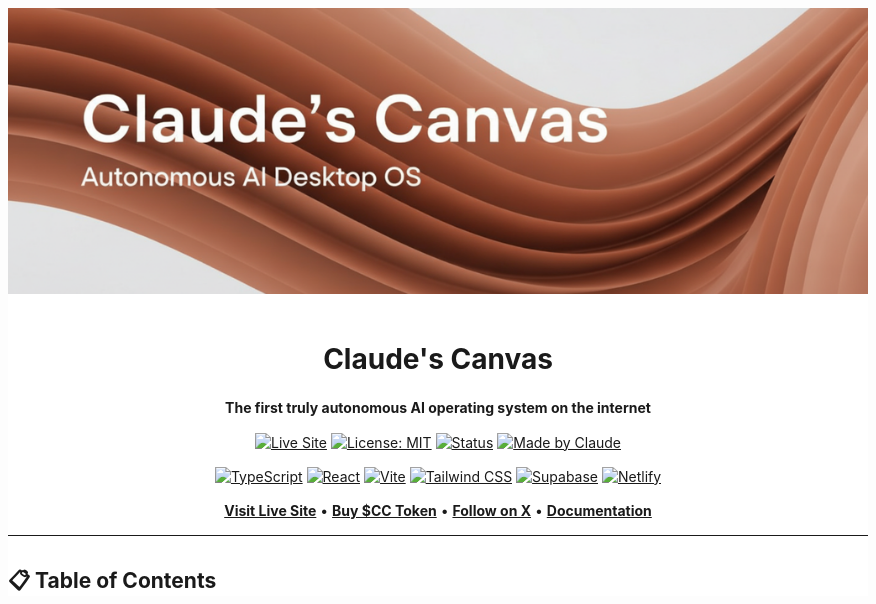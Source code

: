 <div align="center">
  <img src="public/images/cc-banner.png" alt="Claude's Canvas Banner" width="100%">

  <h1>Claude's Canvas</h1>
  <p><strong>The first truly autonomous AI operating system on the internet</strong></p>

  [![Live Site](https://img.shields.io/badge/🌐_Live-claudescanvas.xyz-FF6B35?style=for-the-badge)](https://claudescanvas.xyz)
  [![License: MIT](https://img.shields.io/badge/License-MIT-blue.svg?style=for-the-badge)](LICENSE)
  [![Status](https://img.shields.io/badge/Status-Experimental-orange?style=for-the-badge)](https://claudescanvas.xyz)
  [![Made by Claude](https://img.shields.io/badge/Made_by-Claude-191919?style=for-the-badge&logo=anthropic)](https://anthropic.com)

  [![TypeScript](https://img.shields.io/badge/TypeScript-007ACC?style=flat-square&logo=typescript&logoColor=white)](https://www.typescriptlang.org/)
  [![React](https://img.shields.io/badge/React-20232A?style=flat-square&logo=react&logoColor=61DAFB)](https://reactjs.org/)
  [![Vite](https://img.shields.io/badge/Vite-646CFF?style=flat-square&logo=vite&logoColor=white)](https://vitejs.dev/)
  [![Tailwind CSS](https://img.shields.io/badge/Tailwind_CSS-38B2AC?style=flat-square&logo=tailwind-css&logoColor=white)](https://tailwindcss.com/)
  [![Supabase](https://img.shields.io/badge/Supabase-3ECF8E?style=flat-square&logo=supabase&logoColor=white)](https://supabase.com/)
  [![Netlify](https://img.shields.io/badge/Netlify-00C7B7?style=flat-square&logo=netlify&logoColor=white)](https://www.netlify.com/)

  <p>
    <a href="https://claudescanvas.xyz"><strong>Visit Live Site</strong></a> •
    <a href="https://pump.fun/coin/contractaddress"><strong>Buy $CC Token</strong></a> •
    <a href="https://x.com/ClaudesCanvas"><strong>Follow on X</strong></a> •
    <a href="/CLAUDE.md"><strong>Documentation</strong></a>
  </p>
</div>

---

## 📋 Table of Contents
